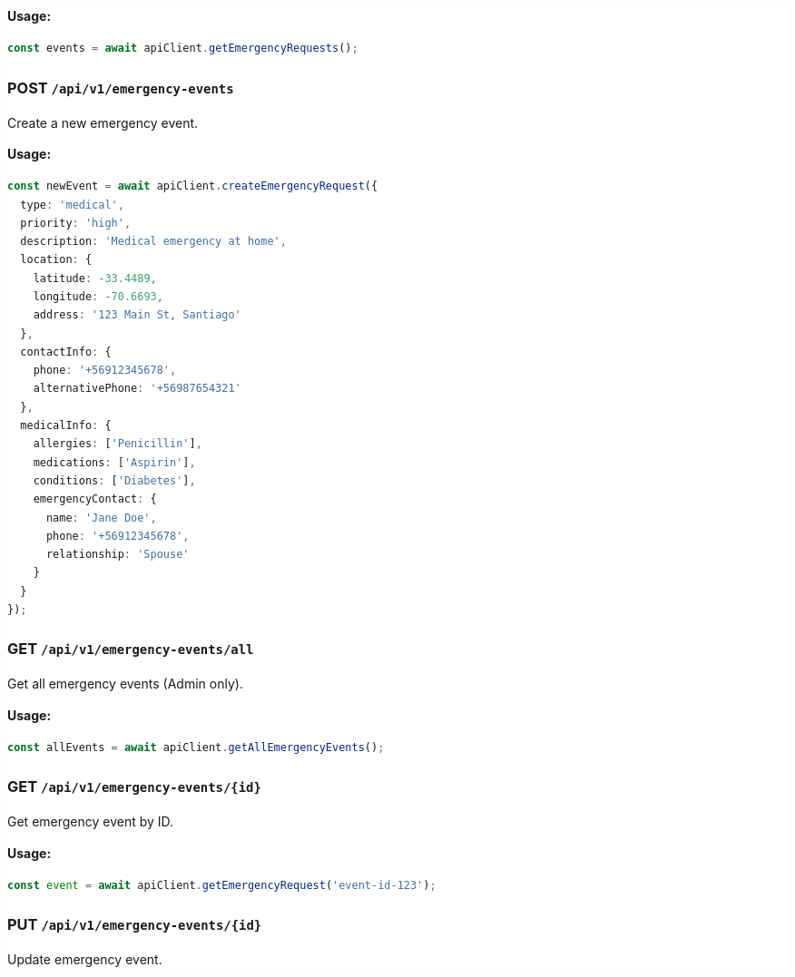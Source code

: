 **Usage:**
```typescript
const events = await apiClient.getEmergencyRequests();
```

### POST `/api/v1/emergency-events`
Create a new emergency event.

**Usage:**
```typescript
const newEvent = await apiClient.createEmergencyRequest({
  type: 'medical',
  priority: 'high',
  description: 'Medical emergency at home',
  location: {
    latitude: -33.4489,
    longitude: -70.6693,
    address: '123 Main St, Santiago'
  },
  contactInfo: {
    phone: '+56912345678',
    alternativePhone: '+56987654321'
  },
  medicalInfo: {
    allergies: ['Penicillin'],
    medications: ['Aspirin'],
    conditions: ['Diabetes'],
    emergencyContact: {
      name: 'Jane Doe',
      phone: '+56912345678',
      relationship: 'Spouse'
    }
  }
});
```

### GET `/api/v1/emergency-events/all`
Get all emergency events (Admin only).

**Usage:**
```typescript
const allEvents = await apiClient.getAllEmergencyEvents();
```

### GET `/api/v1/emergency-events/{id}`
Get emergency event by ID.

**Usage:**
```typescript
const event = await apiClient.getEmergencyRequest('event-id-123');
```

### PUT `/api/v1/emergency-events/{id}`
Update emergency event.
